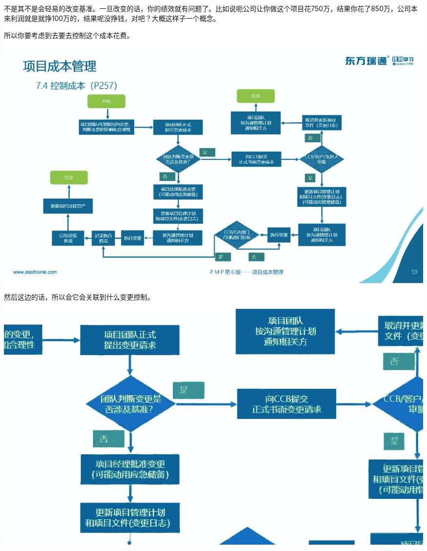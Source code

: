 不是其不是会轻易的改变基准。一旦改变的话，你的绩效就有问题了。比如说呃公司让你做这个项目花750万，结果你花了850万，公司本来利润就是就挣100万的，结果呢没挣钱，对吧？大概这样子一个概念。

所以你要考虑到去要去控制这个成本花费。

![](img/2c7c57c84293fabaeb7d59c97383bb0c_197.png)

然后这边的话，所以会它会关联到什么变更控制。

![](img/2c7c57c84293fabaeb7d59c97383bb0c_199.png)

